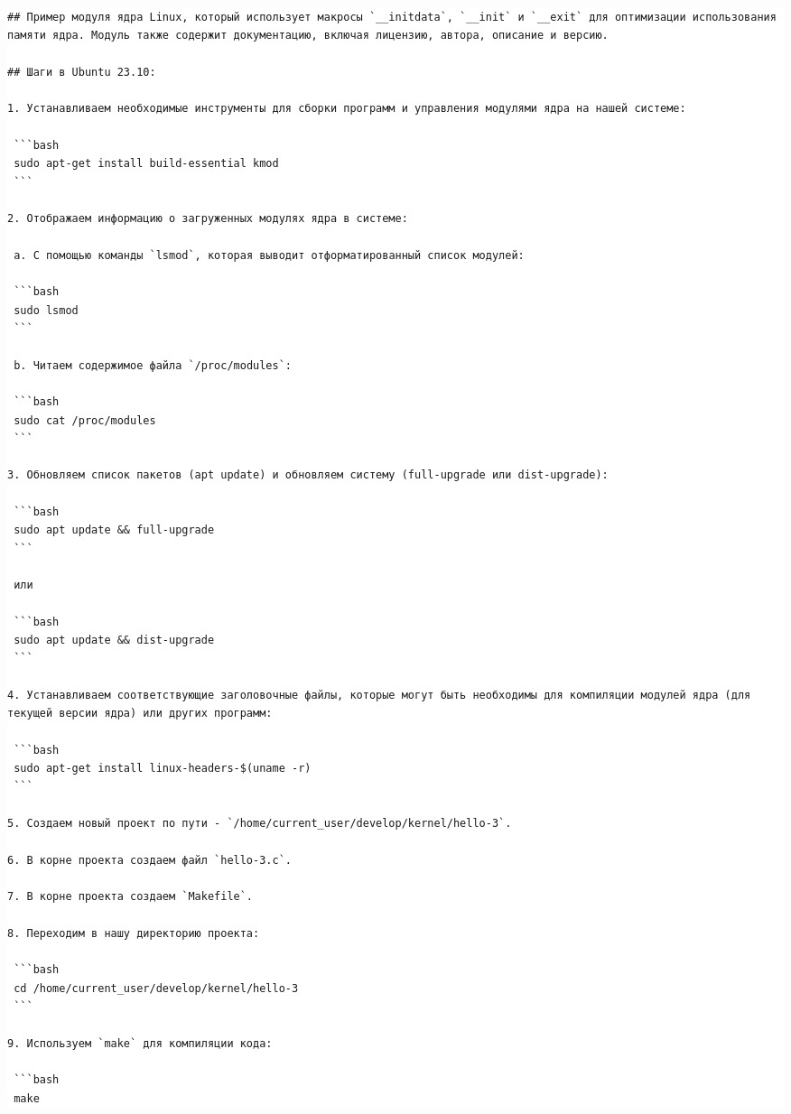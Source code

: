    ```
## Пример модуля ядра Linux, который использует макросы `__initdata`, `__init` и `__exit` для оптимизации использования 
памяти ядра. Модуль также содержит документацию, включая лицензию, автора, описание и версию.

## Шаги в Ubuntu 23.10:

1. Устанавливаем необходимые инструменты для сборки программ и управления модулями ядра на нашей системе:

    ```bash
    sudo apt-get install build-essential kmod
    ```

2. Отображаем информацию о загруженных модулях ядра в системе:

    a. С помощью команды `lsmod`, которая выводит отформатированный список модулей:

    ```bash
    sudo lsmod
    ```

    b. Читаем содержимое файла `/proc/modules`:

    ```bash
    sudo cat /proc/modules
    ```

3. Обновляем список пакетов (apt update) и обновляем систему (full-upgrade или dist-upgrade):

    ```bash
    sudo apt update && full-upgrade
    ```

    или

    ```bash
    sudo apt update && dist-upgrade
    ```

4. Устанавливаем соответствующие заголовочные файлы, которые могут быть необходимы для компиляции модулей ядра (для 
   текущей версии ядра) или других программ:

    ```bash
    sudo apt-get install linux-headers-$(uname -r)
    ```

5. Создаем новый проект по пути - `/home/current_user/develop/kernel/hello-3`.

6. В корне проекта создаем файл `hello-3.c`.

7. В корне проекта создаем `Makefile`.

8. Переходим в нашу директорию проекта:

    ```bash
    cd /home/current_user/develop/kernel/hello-3
    ```

9. Используем `make` для компиляции кода:

    ```bash
    make
   ```